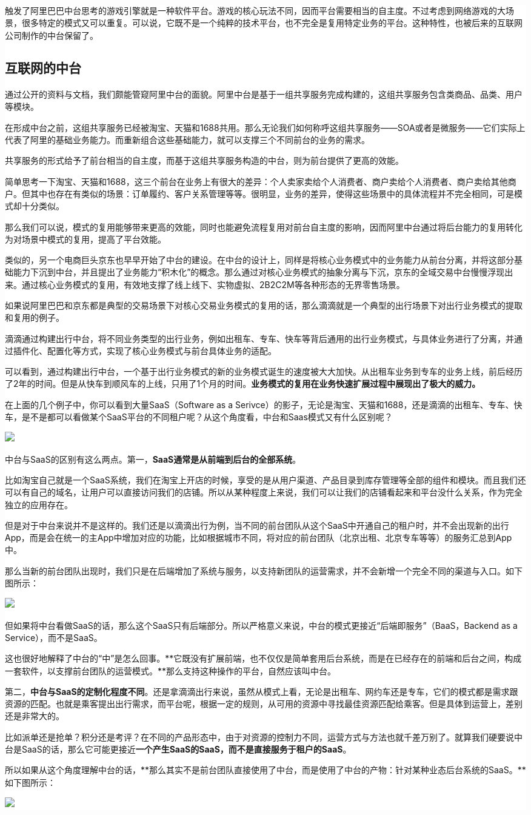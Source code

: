 触发了阿里巴巴中台思考的游戏引擎就是一种软件平台。游戏的核心玩法不同，因而平台需要相当的自主度。不过考虑到网络游戏的大场景，很多特定的模式又可以重复。可以说，它既不是一个纯粹的技术平台，也不完全是复用特定业务的平台。这种特性，也被后来的互联网公司制作的中台保留了。

## 互联网的中台

通过公开的资料与文档，我们颇能管窥阿里中台的面貌。阿里中台是基于一组共享服务完成构建的，这组共享服务包含类商品、品类、用户等模块。

在形成中台之前，这组共享服务已经被淘宝、天猫和1688共用。那么无论我们如何称呼这组共享服务——SOA或者是微服务——它们实际上代表了阿里的基础业务能力。而重新组合这些基础能力，就可以支撑三个不同前台的业务的需求。

共享服务的形式给予了前台相当的自主度，而基于这组共享服务构造的中台，则为前台提供了更高的效能。

简单思考一下淘宝、天猫和1688，这三个前台在业务上有很大的差异：个人卖家卖给个人消费者、商户卖给个人消费者、商户卖给其他商户。但其中也存在有类似的场景：订单履约、客户关系管理等等。很明显，业务的差异，使得这些场景中的具体流程并不完全相同，可是模式却十分类似。

那么我们可以说，模式的复用能够带来更高的效能，同时也能避免流程复用对前台自主度的影响，因而阿里中台通过将后台能力的复用转化为对场景中模式的复用，提高了平台效能。

类似的，另一个电商巨头京东也早早开始了中台的建设。在中台的设计上，同样是将核心业务模式中的业务能力从前台分离，并将这部分基础能力下沉到中台，并且提出了业务能力“积木化”的概念。那么通过对核心业务模式的抽象分离与下沉，京东的全域交易中台慢慢浮现出来。通过核心业务模式的复用，有效地支撑了线上线下、实物虚拟、2B2C2M等各种形态的无界零售场景。

如果说阿里巴巴和京东都是典型的交易场景下对核心交易业务模式的复用的话，那么滴滴就是一个典型的出行场景下对出行业务模式的提取和复用的例子。

滴滴通过构建出行中台，将不同业务类型的出行业务，例如出租车、专车、快车等背后通用的出行业务模式，与具体业务进行了分离，并通过插件化、配置化等方式，实现了核心业务模式与前台具体业务的适配。

可以看到，通过构建出行中台，一个基于出行业务模式的新的业务模式诞生的速度被大大加快。从出租车业务到专车的业务上线，前后经历了2年的时间。但是从快车到顺风车的上线，只用了1个月的时间。**业务模式的复用在业务快速扩展过程中展现出了极大的威力。**

在上面的几个例子中，你可以看到大量SaaS（Software as a Serivce）的影子，无论是淘宝、天猫和1688，还是滴滴的出租车、专车、快车，是不是都可以看做某个SaaS平台的不同租户呢？从这个角度看，中台和Saas模式又有什么区别呢？

![](https://static001.geekbang.org/resource/image/2b/58/2b3bf81e1cf2a30ccb3c8534b996e958.jpg?wh=2000x1125)

中台与SaaS的区别有这么两点。第一，**SaaS通常是从前端到后台的全部系统**。

比如淘宝自己就是一个SaaS系统，我们在淘宝上开店的时候，享受的是从用户渠道、产品目录到库存管理等全部的组件和模块。而且我们还可以有自己的域名，让用户可以直接访问我们的店铺。所以从某种程度上来说，我们可以让我们的店铺看起来和平台没什么关系，作为完全独立的应用存在。

但是对于中台来说并不是这样的。我们还是以滴滴出行为例，当不同的前台团队从这个SaaS中开通自己的租户时，并不会出现新的出行App，而是会在统一的主App中增加对应的功能，比如根据城市不同，将对应的前台团队（北京出租、北京专车等等）的服务汇总到App中。

那么当新的前台团队出现时，我们只是在后端增加了系统与服务，以支持新团队的运营需求，并不会新增一个完全不同的渠道与入口。如下图所示：

![](https://static001.geekbang.org/resource/image/24/f9/247a1e531f493cd513b705e5fda3cff9.jpg?wh=2000x1125)

但如果将中台看做SaaS的话，那么这个SaaS只有后端部分。所以严格意义来说，中台的模式更接近“后端即服务”（BaaS，Backend as a Service），而不是SaaS。

这也很好地解释了中台的“中”是怎么回事。**它既没有扩展前端，也不仅仅是简单套用后台系统，而是在已经存在的前端和后台之间，构成一套软件，以支撑前台团队的运营模式。**那么支持这种操作的平台，自然应该叫中台。

第二，**中台与SaaS的定制化程度不同**。还是拿滴滴出行来说，虽然从模式上看，无论是出租车、网约车还是专车，它们的模式都是需求跟资源的匹配。也就是乘客提出出行需求，而平台呢，根据一定的规则，从可用的资源中寻找最佳资源匹配给乘客。但是具体到运营上，差别还是非常大的。

比如派单还是抢单？积分还是考评？在不同的产品形态中，由于对资源的控制力不同，运营方式与方法也就千差万别了。就算我们硬要说中台是SaaS的话，那么它可能更接近**一个产生SaaS的SaaS，而不是直接服务于租户的SaaS**。

所以如果从这个角度理解中台的话，**那么其实不是前台团队直接使用了中台，而是使用了中台的产物：针对某种业态后台系统的SaaS。**如下图所示：

![](https://static001.geekbang.org/resource/image/ea/cb/eaca6ef8bde28a836283e2160ec8b4cb.jpg?wh=2000x1125)
